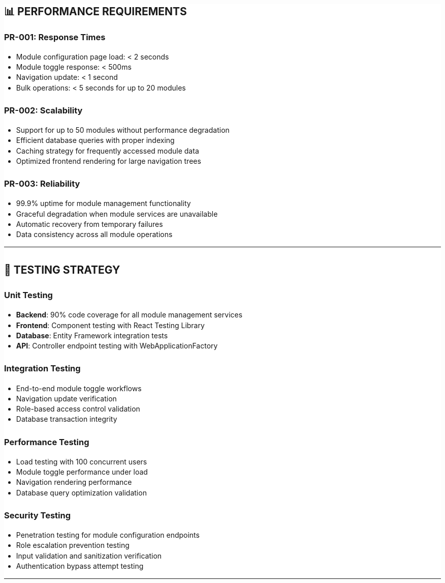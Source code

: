 
## 📊 **PERFORMANCE REQUIREMENTS**

### **PR-001: Response Times**
- Module configuration page load: < 2 seconds
- Module toggle response: < 500ms
- Navigation update: < 1 second
- Bulk operations: < 5 seconds for up to 20 modules

### **PR-002: Scalability**
- Support for up to 50 modules without performance degradation
- Efficient database queries with proper indexing
- Caching strategy for frequently accessed module data
- Optimized frontend rendering for large navigation trees

### **PR-003: Reliability**
- 99.9% uptime for module management functionality
- Graceful degradation when module services are unavailable
- Automatic recovery from temporary failures
- Data consistency across all module operations

---

## 🧪 **TESTING STRATEGY**

### **Unit Testing**
- **Backend**: 90% code coverage for all module management services
- **Frontend**: Component testing with React Testing Library
- **Database**: Entity Framework integration tests
- **API**: Controller endpoint testing with WebApplicationFactory

### **Integration Testing**
- End-to-end module toggle workflows
- Navigation update verification
- Role-based access control validation
- Database transaction integrity

### **Performance Testing**
- Load testing with 100 concurrent users
- Module toggle performance under load
- Navigation rendering performance
- Database query optimization validation

### **Security Testing**
- Penetration testing for module configuration endpoints
- Role escalation prevention testing
- Input validation and sanitization verification
- Authentication bypass attempt testing

---